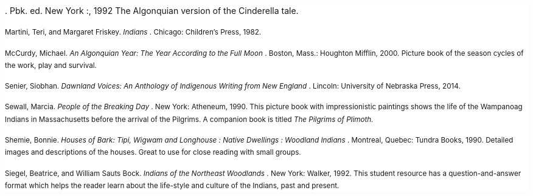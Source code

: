    . Pbk. ed. New York :, 1992 The Algonquian version of the Cinderella tale.
  </small>
 </p>
 <p>
  <small>
   Martini, Teri, and Margaret Friskey.
   <em>
    Indians
   </em>
   . Chicago: Children’s Press, 1982.
  </small>
 </p>
 <p>
  <small>
   McCurdy, Michael.
   <em>
    An Algonquian Year: The Year According to the Full Moon
   </em>
   . Boston, Mass.: Houghton Mifflin, 2000. Picture book of the season cycles of the work, play and survival.
  </small>
 </p>
 <p>
  <small>
   Senier, Siobhan.
   <em>
    Dawnland Voices: An Anthology of Indigenous Writing from New England
   </em>
   . Lincoln: University of Nebraska Press, 2014.
  </small>
 </p>
 <p>
  <small>
   Sewall, Marcia.
   <em>
    People of the Breaking Day
   </em>
   . New York: Atheneum, 1990. This picture book with impressionistic paintings shows the life of the Wampanoag Indians in Massachusetts before the arrival of the Pilgrims. A companion book is titled
   <em>
    The Pilgrims of Plimoth.
   </em>
  </small>
 </p>
 <p>
  <small>
   Shemie, Bonnie.
   <em>
    Houses of Bark: Tipi, Wigwam and Longhouse : Native Dwellings : Woodland Indians
   </em>
   . Montreal, Quebec: Tundra Books, 1990. Detailed images and descriptions of the houses. Great to use for close reading with small groups.
  </small>
 </p>
 <p>
  <small>
   Siegel, Beatrice, and William Sauts Bock.
   <em>
    Indians of the Northeast Woodlands
   </em>
   . New York: Walker, 1992. This student resource has a question-and-answer format which helps the reader learn about the life-style and culture of the Indians, past and present.
  </small>
 </p>